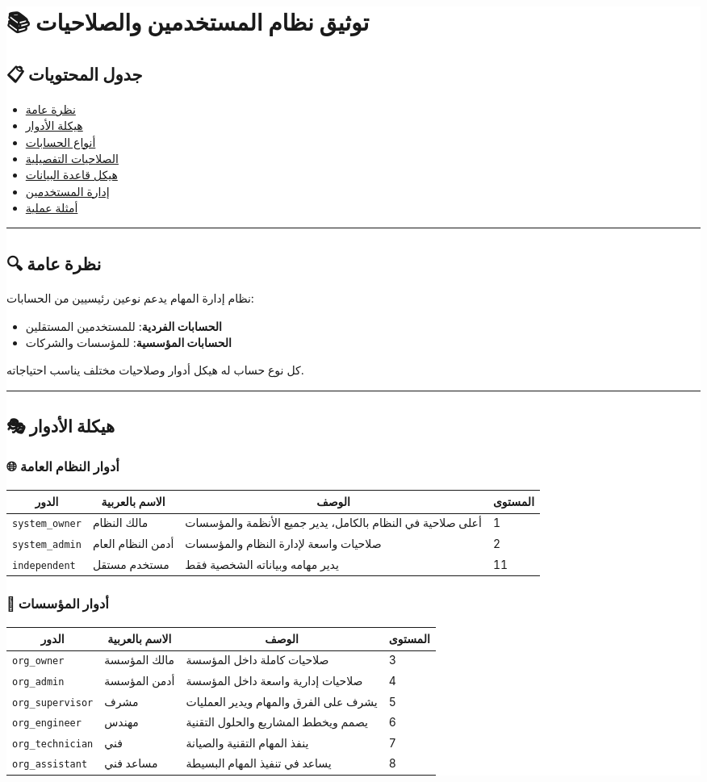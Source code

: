 # 📚 توثيق نظام المستخدمين والصلاحيات

## 📋 جدول المحتويات
- [نظرة عامة](#نظرة-عامة)
- [هيكلة الأدوار](#هيكلة-الأدوار)
- [أنواع الحسابات](#أنواع-الحسابات)
- [الصلاحيات التفصيلية](#الصلاحيات-التفصيلية)
- [هيكل قاعدة البيانات](#هيكل-قاعدة-البيانات)
- [إدارة المستخدمين](#إدارة-المستخدمين)
- [أمثلة عملية](#أمثلة-عملية)

---

## 🔍 نظرة عامة

نظام إدارة المهام يدعم نوعين رئيسيين من الحسابات:
- **الحسابات الفردية**: للمستخدمين المستقلين
- **الحسابات المؤسسية**: للمؤسسات والشركات

كل نوع حساب له هيكل أدوار وصلاحيات مختلف يناسب احتياجاته.

---

## 🎭 هيكلة الأدوار

### 🌐 أدوار النظام العامة

| الدور | الاسم بالعربية | الوصف | المستوى |
|-------|----------------|--------|----------|
| `system_owner` | مالك النظام | أعلى صلاحية في النظام بالكامل، يدير جميع الأنظمة والمؤسسات | 1 |
| `system_admin` | أدمن النظام العام | صلاحيات واسعة لإدارة النظام والمؤسسات | 2 |
| `independent` | مستخدم مستقل | يدير مهامه وبياناته الشخصية فقط | 11 |

### 🏢 أدوار المؤسسات

| الدور | الاسم بالعربية | الوصف | المستوى |
|-------|----------------|--------|----------|
| `org_owner` | مالك المؤسسة | صلاحيات كاملة داخل المؤسسة | 3 |
| `org_admin` | أدمن المؤسسة | صلاحيات إدارية واسعة داخل المؤسسة | 4 |
| `org_supervisor` | مشرف | يشرف على الفرق والمهام ويدير العمليات | 5 |
| `org_engineer` | مهندس | يصمم ويخطط المشاريع والحلول التقنية | 6 |
| `org_technician` | فني | ينفذ المهام التقنية والصيانة | 7 |
| `org_assistant` | مساعد فني | يساعد في تنفيذ المهام البسيطة | 8 |

